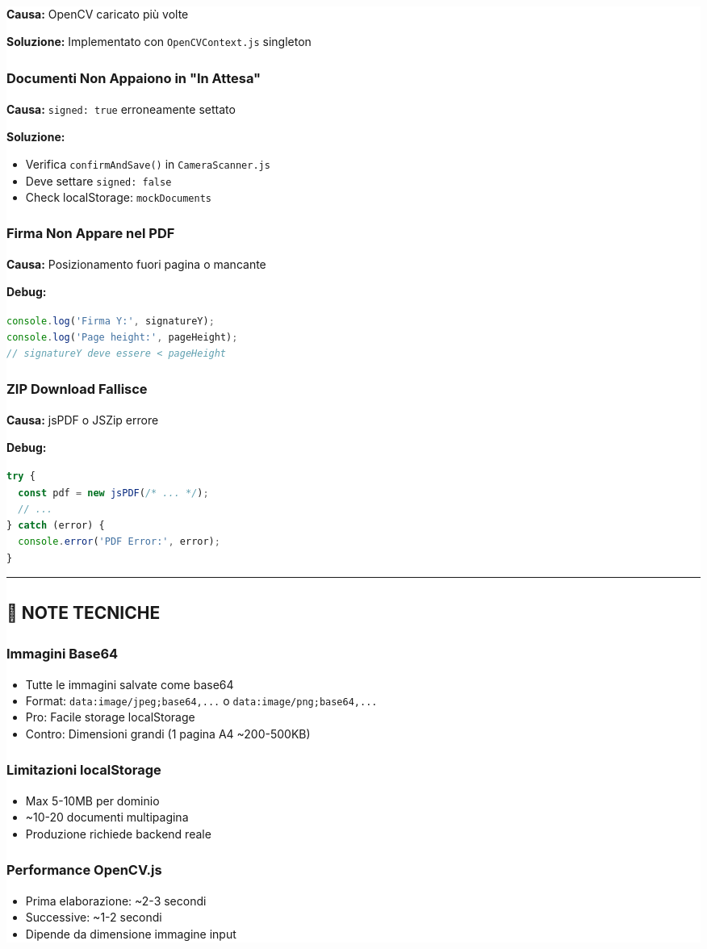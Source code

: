**Causa:** OpenCV caricato più volte

**Soluzione:** Implementato con `OpenCVContext.js` singleton

### Documenti Non Appaiono in "In Attesa"

**Causa:** `signed: true` erroneamente settato

**Soluzione:**
- Verifica `confirmAndSave()` in `CameraScanner.js`
- Deve settare `signed: false`
- Check localStorage: `mockDocuments`

### Firma Non Appare nel PDF

**Causa:** Posizionamento fuori pagina o mancante

**Debug:**
```javascript
console.log('Firma Y:', signatureY);
console.log('Page height:', pageHeight);
// signatureY deve essere < pageHeight
```

### ZIP Download Fallisce

**Causa:** jsPDF o JSZip errore

**Debug:**
```javascript
try {
  const pdf = new jsPDF(/* ... */);
  // ...
} catch (error) {
  console.error('PDF Error:', error);
}
```

---

## 📝 NOTE TECNICHE

### Immagini Base64
- Tutte le immagini salvate come base64
- Format: `data:image/jpeg;base64,...` o `data:image/png;base64,...`
- Pro: Facile storage localStorage
- Contro: Dimensioni grandi (1 pagina A4 ~200-500KB)

### Limitazioni localStorage
- Max 5-10MB per dominio
- ~10-20 documenti multipagina
- Produzione richiede backend reale

### Performance OpenCV.js
- Prima elaborazione: ~2-3 secondi
- Successive: ~1-2 secondi
- Dipende da dimensione immagine input

